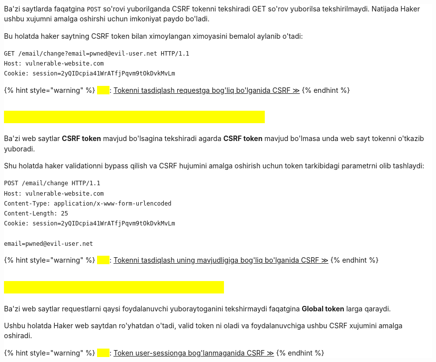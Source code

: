 Ba'zi saytlarda faqatgina `POST` so'rovi yuborilganda CSRF tokenni tekshiradi GET so'rov yuborilsa tekshirilmaydi. Natijada Haker ushbu xujumni amalga oshirshi uchun imkoniyat paydo bo'ladi.

Bu holatda haker saytning CSRF token bilan ximoylangan ximoyasini bemalol aylanib o'tadi:

```http
GET /email/change?email=pwned@evil-user.net HTTP/1.1
Host: vulnerable-website.com
Cookie: session=2yQIDcpia41WrATfjPqvm9tOkDvkMvLm
```

{% hint style="warning" %}
<mark style="color:yellow;">**Lab**</mark>: [Tokenni tasdiqlash requestga bog'liq bo'lganida CSRF ≫](https://portswigger.net/web-security/csrf/lab-token-validation-depends-on-request-method)
{% endhint %}

## <mark style="color:yellow;">CSRF tokenni tasdiqlash uning mavjudligiga bog'liq</mark> <a href="#csrf-tokenni-faqatgina-mavjudligida-tekshirish" id="csrf-tokenni-faqatgina-mavjudligida-tekshirish"></a>

Ba'zi web saytlar **CSRF token** mavjud bo'lsagina tekshiradi agarda **CSRF token** mavjud bo'lmasa unda web sayt tokenni o'tkazib yuboradi.

Shu holatda haker validationni bypass qilish va CSRF hujumini amalga oshirish uchun token tarkibidagi parametrni olib tashlaydi:

```http
POST /email/change HTTP/1.1
Host: vulnerable-website.com
Content-Type: application/x-www-form-urlencoded
Content-Length: 25
Cookie: session=2yQIDcpia41WrATfjPqvm9tOkDvkMvLm

email=pwned@evil-user.net
```

{% hint style="warning" %}
<mark style="color:yellow;">**Lab**</mark>: [Tokenni tasdiqlash uning mavjudligiga bog'liq bo'lganida CSRF ≫](https://portswigger.net/web-security/csrf/lab-token-validation-depends-on-token-being-present)
{% endhint %}

## <mark style="color:yellow;">User-sessionga bog'lanmagan CSRF-token</mark> <a href="#agar-csrf-token-user-sessionga-boglanmagan-bolsa" id="agar-csrf-token-user-sessionga-boglanmagan-bolsa"></a>

Ba'zi web saytlar requestlarni qaysi foydalanuvchi yuboraytoganini tekshirmaydi faqatgina **Global token** larga qaraydi.

Ushbu holatda Haker web saytdan ro'yhatdan o'tadi, valid token ni oladi va foydalanuvchiga ushbu CSRF xujumini amalga oshiradi.

{% hint style="warning" %}
<mark style="color:yellow;">**Lab**</mark>: [Token user-sessionga bog'lanmaganida CSRF ≫](https://portswigger.net/web-security/csrf/lab-token-not-tied-to-user-session)
{% endhint %}
